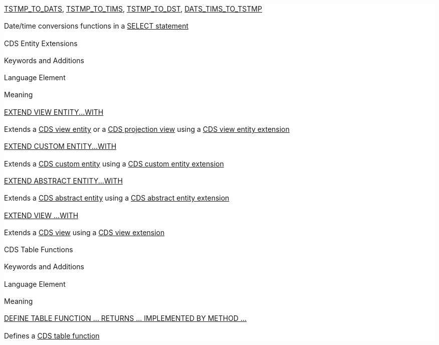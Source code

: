 [TSTMP\_TO\_DATS](https://help.sap.com/doc/abapdocu_757_index_htm/7.57/en-US/abencds_date_time_conversions_v2.htm), [TSTMP\_TO\_TIMS](https://help.sap.com/doc/abapdocu_757_index_htm/7.57/en-US/abencds_date_time_conversions_v2.htm), [TSTMP\_TO\_DST](https://help.sap.com/doc/abapdocu_757_index_htm/7.57/en-US/abencds_date_time_conversions_v2.htm), [DATS\_TIMS\_TO\_TSTMP](https://help.sap.com/doc/abapdocu_757_index_htm/7.57/en-US/abencds_date_time_conversions_v2.htm)

Date/time conversions functions in a [SELECT statement](https://help.sap.com/doc/abapdocu_757_index_htm/7.57/en-US/abencds_select_statement_v2.htm)

CDS Entity Extensions   

Keywords and Additions

Language Element

Meaning

[EXTEND VIEW ENTITY...WITH](https://help.sap.com/doc/abapdocu_757_index_htm/7.57/en-US/abencds_extend_view_entity.htm)

Extends a [CDS view entity](https://help.sap.com/doc/abapdocu_757_index_htm/7.57/en-US/abencds_v2_view_glosry.htm "Glossary Entry") or a [CDS projection view](https://help.sap.com/doc/abapdocu_757_index_htm/7.57/en-US/abencds_projection_view_glosry.htm "Glossary Entry") using a [CDS view entity extension](https://help.sap.com/doc/abapdocu_757_index_htm/7.57/en-US/abencds_view_entity_extend_glosry.htm "Glossary Entry")

[EXTEND CUSTOM ENTITY...WITH](https://help.sap.com/doc/abapdocu_757_index_htm/7.57/en-US/abencds_extend_custom_entity.htm)

Extends a [CDS custom entity](https://help.sap.com/doc/abapdocu_757_index_htm/7.57/en-US/abencds_custom_entity_glosry.htm "Glossary Entry") using a [CDS custom entity extension](https://help.sap.com/doc/abapdocu_757_index_htm/7.57/en-US/abencds_cus_entity_extend_glosry.htm "Glossary Entry")

[EXTEND ABSTRACT ENTITY...WITH](https://help.sap.com/doc/abapdocu_757_index_htm/7.57/en-US/abencds_extend_abstract_entity.htm)

Extends a [CDS abstract entity](https://help.sap.com/doc/abapdocu_757_index_htm/7.57/en-US/abencds_abstract_entity_glosry.htm "Glossary Entry") using a [CDS abstract entity extension](https://help.sap.com/doc/abapdocu_757_index_htm/7.57/en-US/abencds_abs_entity_extend_glosry.htm "Glossary Entry")

[EXTEND VIEW ...](https://help.sap.com/doc/abapdocu_757_index_htm/7.57/en-US/abencds_extend_view.htm)[WITH](https://help.sap.com/doc/abapdocu_757_index_htm/7.57/en-US/abencds_extend_view.htm)

Extends a [CDS view](https://help.sap.com/doc/abapdocu_757_index_htm/7.57/en-US/abencds_view_glosry.htm "Glossary Entry") using a [CDS view extension](https://help.sap.com/doc/abapdocu_757_index_htm/7.57/en-US/abencds_view_extend_glosry.htm "Glossary Entry")

CDS Table Functions   

Keywords and Additions

Language Element

Meaning

[DEFINE TABLE FUNCTION ... RETURNS ... IMPLEMENTED BY METHOD ...](https://help.sap.com/doc/abapdocu_757_index_htm/7.57/en-US/abencds_f1_define_table_function.htm)

Defines a [CDS table function](https://help.sap.com/doc/abapdocu_757_index_htm/7.57/en-US/abencds_table_function_glosry.htm "Glossary Entry")
